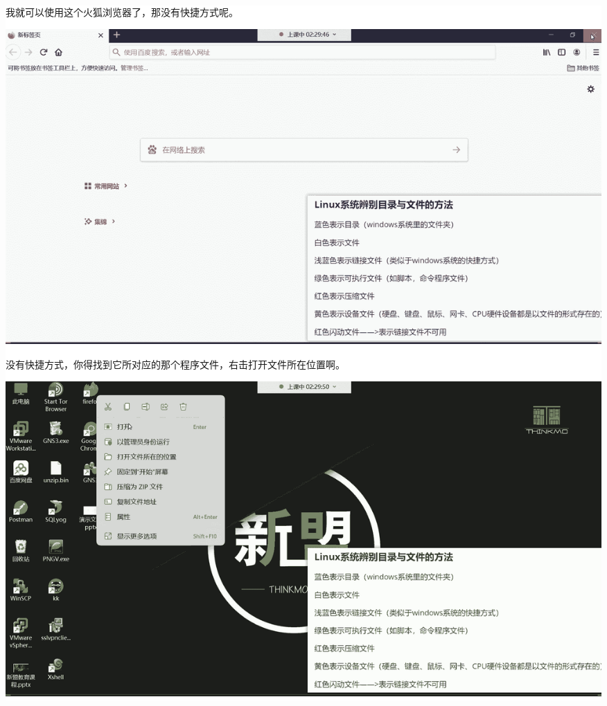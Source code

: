 我就可以使用这个火狐浏览器了，那没有快捷方式呢。

![](img/f95a5ab061175a8564955bdeb102695f_71.png)

没有快捷方式，你得找到它所对应的那个程序文件，右击打开文件所在位置啊。

![](img/f95a5ab061175a8564955bdeb102695f_73.png)
